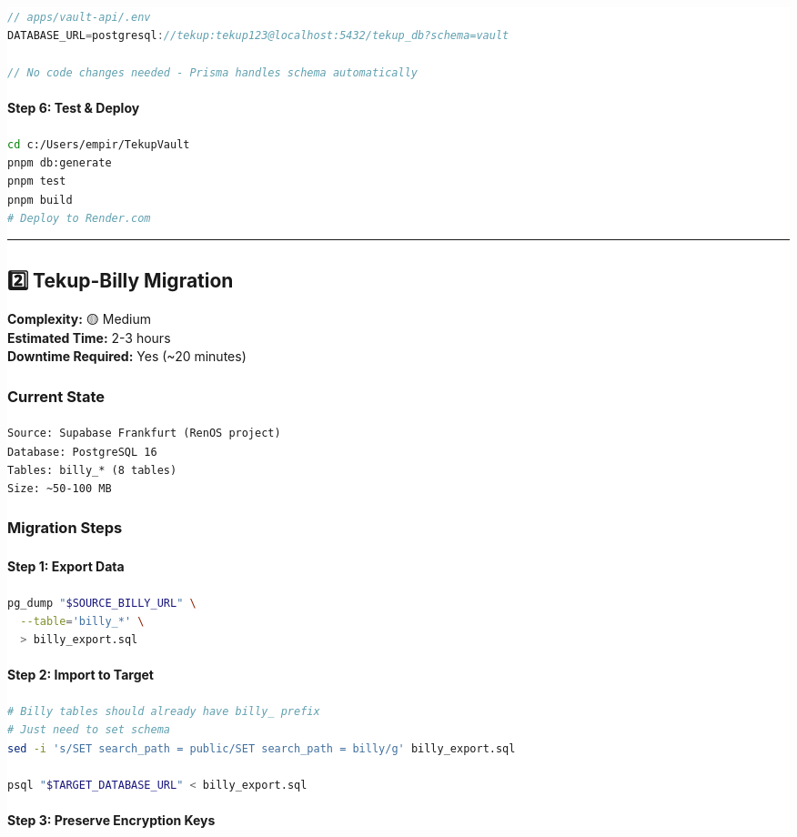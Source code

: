 ```typescript
// apps/vault-api/.env
DATABASE_URL=postgresql://tekup:tekup123@localhost:5432/tekup_db?schema=vault

// No code changes needed - Prisma handles schema automatically
```

#### Step 6: Test & Deploy

```bash
cd c:/Users/empir/TekupVault
pnpm db:generate
pnpm test
pnpm build
# Deploy to Render.com
```

---

## 2️⃣ Tekup-Billy Migration

**Complexity:** 🟡 Medium  
**Estimated Time:** 2-3 hours  
**Downtime Required:** Yes (~20 minutes)

### Current State

```
Source: Supabase Frankfurt (RenOS project)
Database: PostgreSQL 16
Tables: billy_* (8 tables)
Size: ~50-100 MB
```

### Migration Steps

#### Step 1: Export Data

```bash
pg_dump "$SOURCE_BILLY_URL" \
  --table='billy_*' \
  > billy_export.sql
```

#### Step 2: Import to Target

```bash
# Billy tables should already have billy_ prefix
# Just need to set schema
sed -i 's/SET search_path = public/SET search_path = billy/g' billy_export.sql

psql "$TARGET_DATABASE_URL" < billy_export.sql
```

#### Step 3: Preserve Encryption Keys
